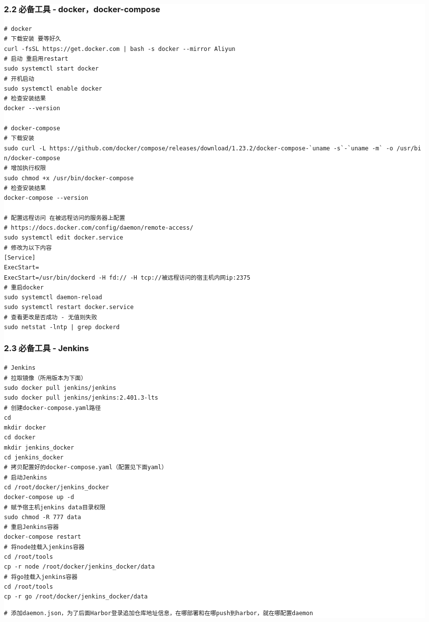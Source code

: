 ### 2.2 必备工具 - docker，docker-compose
```shell
# docker
# 下载安装 要等好久
curl -fsSL https://get.docker.com | bash -s docker --mirror Aliyun
# 启动 重启用restart
sudo systemctl start docker
# 开机启动
sudo systemctl enable docker
# 检查安装结果
docker --version

# docker-compose
# 下载安装
sudo curl -L https://github.com/docker/compose/releases/download/1.23.2/docker-compose-`uname -s`-`uname -m` -o /usr/bin/docker-compose
# 增加执行权限
sudo chmod +x /usr/bin/docker-compose
# 检查安装结果
docker-compose --version

# 配置远程访问 在被远程访问的服务器上配置
# https://docs.docker.com/config/daemon/remote-access/
sudo systemctl edit docker.service
# 修改为以下内容
[Service]
ExecStart=
ExecStart=/usr/bin/dockerd -H fd:// -H tcp://被远程访问的宿主机内网ip:2375
# 重启docker
sudo systemctl daemon-reload
sudo systemctl restart docker.service
# 查看更改是否成功 - 无值则失败
sudo netstat -lntp | grep dockerd
```

### 2.3 必备工具 - Jenkins
```shell
# Jenkins
# 拉取镜像（所用版本为下面）
sudo docker pull jenkins/jenkins
sudo docker pull jenkins/jenkins:2.401.3-lts
# 创建docker-compose.yaml路径
cd
mkdir docker
cd docker
mkdir jenkins_docker
cd jenkins_docker
# 拷贝配置好的docker-compose.yaml（配置见下面yaml）
# 启动Jenkins
cd /root/docker/jenkins_docker
docker-compose up -d
# 赋予宿主机jenkins data目录权限
sudo chmod -R 777 data
# 重启Jenkins容器
docker-compose restart
# 将node挂载入jenkins容器
cd /root/tools
cp -r node /root/docker/jenkins_docker/data
# 将go挂载入jenkins容器
cd /root/tools
cp -r go /root/docker/jenkins_docker/data
```
```shell
# 添加daemon.json，为了后面Harbor登录追加仓库地址信息，在哪部署和在哪push到harbor，就在哪配置daemon
```